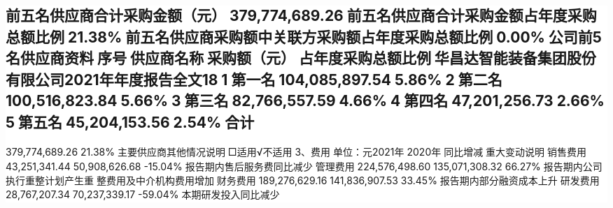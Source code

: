 前五名供应商合计采购金额（元）
379,774,689.26
前五名供应商合计采购金额占年度采购总额比例
21.38%
前五名供应商采购额中关联方采购额占年度采购总额比例
0.00%
公司前5名供应商资料
序号
供应商名称
采购额（元）
占年度采购总额比例
华昌达智能装备集团股份有限公司2021年年度报告全文18
1
第一名
104,085,897.54
5.86%
2
第二名
100,516,823.84
5.66%
3
第三名
82,766,557.59
4.66%
4
第四名
47,201,256.73
2.66%
5
第五名
45,204,153.56
2.54%
合计
--
379,774,689.26
21.38%
主要供应商其他情况说明
□适用√不适用
3、费用
单位：元2021年
2020年
同比增减
重大变动说明
销售费用
43,251,341.44
50,908,626.68
-15.04%
报告期内售后服务费同比减少
管理费用
224,576,498.60
135,071,308.32
66.27%
报告期内公司执行重整计划产生重
整费用及中介机构费用增加
财务费用
189,276,629.16
141,836,907.53
33.45%
报告期内部分融资成本上升
研发费用
28,767,207.34
70,237,339.17
-59.04%
本期研发投入同比减少